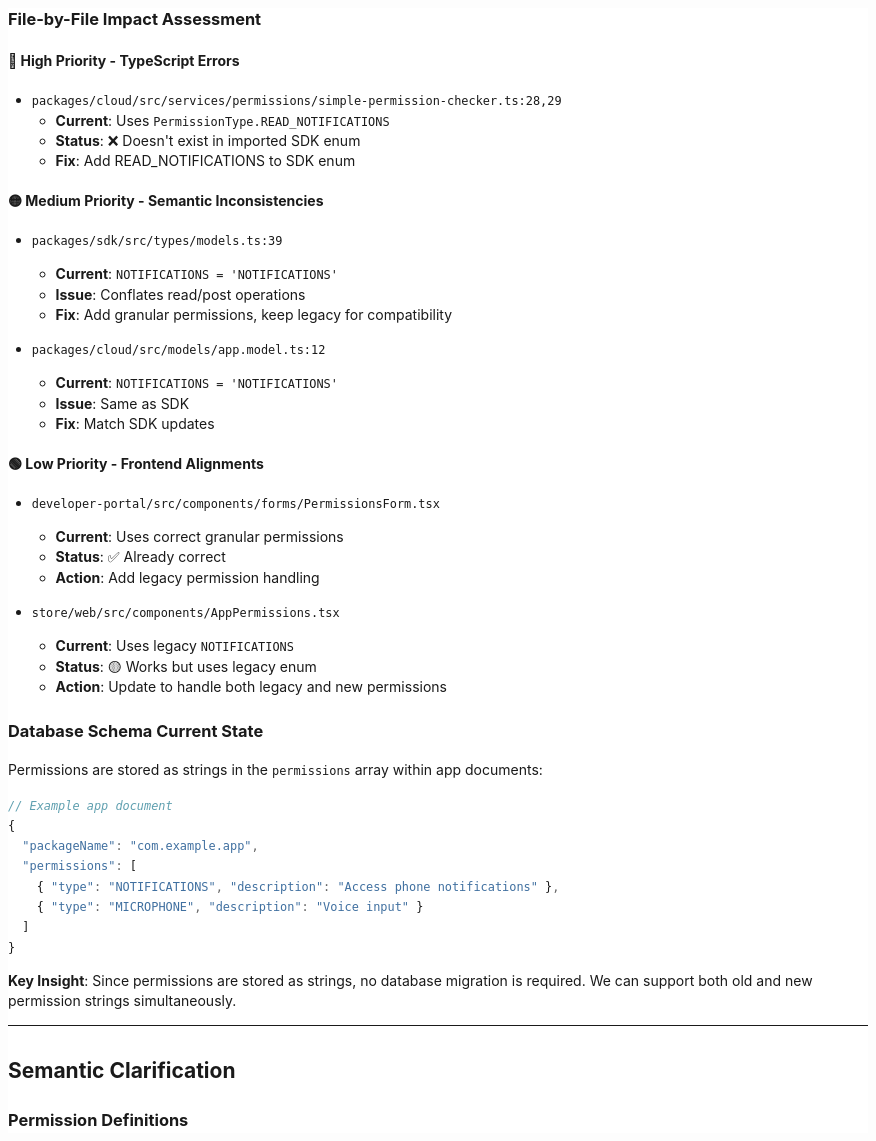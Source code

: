### File-by-File Impact Assessment

#### 🔴 **High Priority - TypeScript Errors**
- `packages/cloud/src/services/permissions/simple-permission-checker.ts:28,29`
  - **Current**: Uses `PermissionType.READ_NOTIFICATIONS`
  - **Status**: ❌ Doesn't exist in imported SDK enum
  - **Fix**: Add READ_NOTIFICATIONS to SDK enum

#### 🟡 **Medium Priority - Semantic Inconsistencies**
- `packages/sdk/src/types/models.ts:39`
  - **Current**: `NOTIFICATIONS = 'NOTIFICATIONS'`
  - **Issue**: Conflates read/post operations
  - **Fix**: Add granular permissions, keep legacy for compatibility

- `packages/cloud/src/models/app.model.ts:12`
  - **Current**: `NOTIFICATIONS = 'NOTIFICATIONS'`
  - **Issue**: Same as SDK
  - **Fix**: Match SDK updates

#### 🟢 **Low Priority - Frontend Alignments**
- `developer-portal/src/components/forms/PermissionsForm.tsx`
  - **Current**: Uses correct granular permissions
  - **Status**: ✅ Already correct
  - **Action**: Add legacy permission handling

- `store/web/src/components/AppPermissions.tsx`
  - **Current**: Uses legacy `NOTIFICATIONS`
  - **Status**: 🟡 Works but uses legacy enum
  - **Action**: Update to handle both legacy and new permissions

### Database Schema Current State

Permissions are stored as strings in the `permissions` array within app documents:

```javascript
// Example app document
{
  "packageName": "com.example.app",
  "permissions": [
    { "type": "NOTIFICATIONS", "description": "Access phone notifications" },
    { "type": "MICROPHONE", "description": "Voice input" }
  ]
}
```

**Key Insight**: Since permissions are stored as strings, no database migration is required. We can support both old and new permission strings simultaneously.

---

## Semantic Clarification

### Permission Definitions
